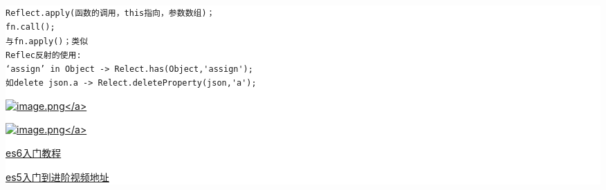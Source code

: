 ```
Reflect.apply(函数的调用，this指向，参数数组)；
fn.call();
与fn.apply()；类似
Reflec反射的使用:
‘assign’ in Object -> Relect.has(Object,'assign');
如delete json.a -> Relect.deleteProperty(json,'a');
```
<a data-fancybox title="image.png" href="https://p1-juejin.byteimg.com/tos-cn-i-k3u1fbpfcp/4d772b217d8147eab9ea88d60a8859b2~tplv-k3u1fbpfcp-watermark.image?">![image.png](https://p1-juejin.byteimg.com/tos-cn-i-k3u1fbpfcp/4d772b217d8147eab9ea88d60a8859b2~tplv-k3u1fbpfcp-watermark.image?)</a>


<a data-fancybox title="image.png" href="https://p1-juejin.byteimg.com/tos-cn-i-k3u1fbpfcp/bb928770bdbc4124ac6372a259afa23c~tplv-k3u1fbpfcp-watermark.image?">![image.png](https://p1-juejin.byteimg.com/tos-cn-i-k3u1fbpfcp/bb928770bdbc4124ac6372a259afa23c~tplv-k3u1fbpfcp-watermark.image?)</a>


[es6入门教程](https://es6.ruanyifeng.com/)

[es5入门到进阶视频地址](https://study.163.com/course/courseLearn.htm?courseId=1005211046#/learn/video?lessonId=1051940974&courseId=1005211046)